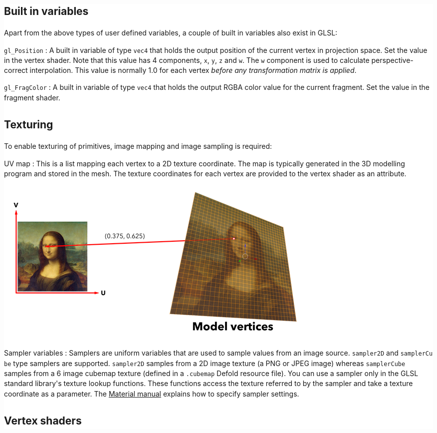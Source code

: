 ## Built in variables

Apart from the above types of user defined variables, a couple of built in variables also exist in GLSL:

`gl_Position`​
: A built in variable of type `vec4` that holds the output position of the current vertex in projection space. Set the value in the vertex shader. Note that this value has 4 components, `x`, `y`, `z` and `w`. The `w` component is used to calculate perspective-correct interpolation. This value is normally 1.0 for each vertex _before any transformation matrix is applied_.

`gl_FragColor`
: A built in variable of type `vec4` that holds the output RGBA color value for the current fragment. Set the value in the fragment shader.

## Texturing

To enable texturing of primitives, image mapping and image sampling is required:

UV map
: This is a list mapping each vertex to a 2D texture coordinate. The map is typically generated in the 3D modelling program and stored in the mesh. The texture coordinates for each vertex are provided to the vertex shader as an attribute.

![UV coordinates](images/shader/uv_coordinates.png)

Sampler variables
: Samplers are uniform variables that are used to sample values from an image source. `sampler2D` and `samplerCube` type samplers are supported. `sampler2D` samples from a 2D image texture (a PNG or JPEG image) whereas `samplerCube` samples from a 6 image cubemap texture (defined in a `.cubemap` Defold resource file). You can use a sampler only in the GLSL standard library's texture lookup functions. These functions access the texture referred to by the sampler and take a texture coordinate as a parameter. The [Material manual](/manuals/material) explains how to specify sampler settings.

## Vertex shaders
